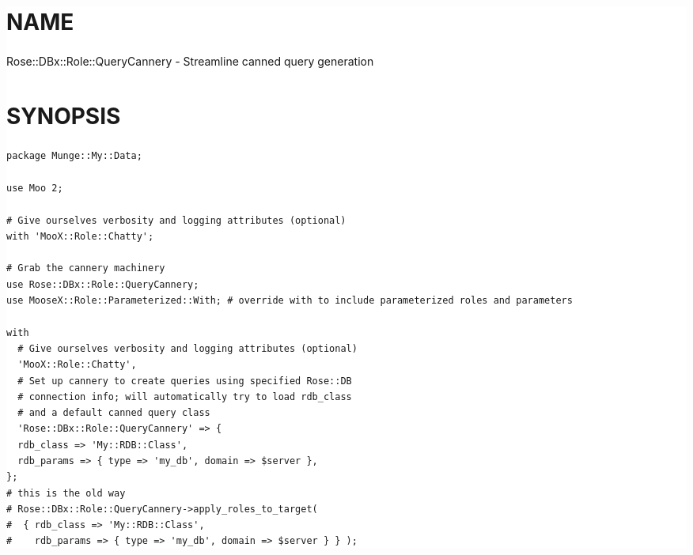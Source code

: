 # NAME

Rose::DBx::Role::QueryCannery - Streamline canned query generation

# SYNOPSIS

    package Munge::My::Data;

    use Moo 2;

    # Give ourselves verbosity and logging attributes (optional)
    with 'MooX::Role::Chatty';

    # Grab the cannery machinery
    use Rose::DBx::Role::QueryCannery;
    use MooseX::Role::Parameterized::With; # override with to include parameterized roles and parameters

    with
      # Give ourselves verbosity and logging attributes (optional) 
      'MooX::Role::Chatty',
      # Set up cannery to create queries using specified Rose::DB
      # connection info; will automatically try to load rdb_class
      # and a default canned query class
      'Rose::DBx::Role::QueryCannery' => {
      rdb_class => 'My::RDB::Class',
      rdb_params => { type => 'my_db', domain => $server },
    };
    # this is the old way
    # Rose::DBx::Role::QueryCannery->apply_roles_to_target(
    #  { rdb_class => 'My::RDB::Class',
    #    rdb_params => { type => 'my_db', domain => $server } } );
